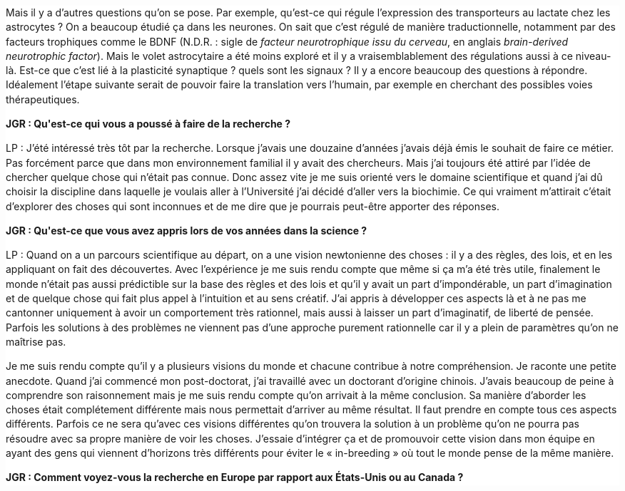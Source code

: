 Mais il y a d’autres questions qu’on se pose. Par exemple, qu’est-ce qui régule l’expression des transporteurs au lactate chez les astrocytes ? On a beaucoup étudié ça dans les neurones. On sait que c’est régulé de manière traductionnelle, notamment par des facteurs trophiques comme le BDNF (N.D.R. : sigle de *facteur neurotrophique issu du cerveau*, en anglais *brain-derived neurotrophic factor*). Mais le volet astrocytaire a été moins exploré et il y a vraisemblablement des régulations aussi à ce niveau-là. Est-ce que c’est lié à la plasticité synaptique ? quels sont les signaux ? Il y a encore beaucoup des questions à répondre. Idéalement l’étape suivante serait de pouvoir faire la translation vers l’humain, par exemple en cherchant des possibles voies thérapeutiques.

**JGR : Qu'est-ce qui vous a poussé à faire de la recherche ?**

LP : J’été intéressé très tôt par la recherche. Lorsque j’avais une douzaine d’années j’avais déjà émis le souhait de faire ce métier. Pas forcément parce que dans mon environnement familial il y avait des chercheurs. Mais j’ai toujours été attiré par l’idée de chercher quelque chose qui n’était pas connue. Donc assez vite je me suis orienté vers le domaine scientifique et quand j’ai dû choisir la discipline dans laquelle je voulais aller à l’Université j’ai décidé d’aller vers la biochimie. Ce qui vraiment m’attirait c’était d’explorer des choses qui sont inconnues et de me dire que je pourrais peut-être apporter des réponses.

**JGR : Qu'est-ce que vous avez appris lors de vos années dans la science ?**

LP : Quand on a un parcours scientifique au départ, on a une vision newtonienne des choses : il y a des règles, des lois, et en les appliquant on fait des découvertes. Avec l’expérience je me suis rendu compte que même si ça m’a été très utile, finalement le monde n’était pas aussi prédictible sur la base des règles et des lois et qu’il y avait un part d’impondérable, un part d’imagination et de quelque chose qui fait plus appel à l’intuition et au sens créatif. J’ai appris à développer ces aspects là et à ne pas me cantonner uniquement à avoir un comportement très rationnel, mais aussi à laisser un part d’imaginatif, de liberté de pensée. Parfois les solutions à des problèmes ne viennent pas d’une approche purement rationnelle car il y a plein de paramètres qu’on ne maîtrise pas.

Je me suis rendu compte qu’il y a plusieurs visions du monde et chacune contribue à notre compréhension. Je raconte une petite anecdote. Quand j’ai commencé mon post-doctorat, j’ai travaillé avec un doctorant d’origine chinois. J’avais beaucoup de peine à comprendre son raisonnement mais je me suis rendu compte qu’on arrivait à la même conclusion. Sa manière d’aborder les choses était complétement différente mais nous permettait d’arriver au même résultat. Il faut prendre en compte tous ces aspects différents. Parfois ce ne sera qu’avec ces visions différentes qu’on trouvera la solution à un problème qu’on ne pourra pas résoudre avec sa propre manière de voir les choses. J’essaie d’intégrer ça et de promouvoir cette vision dans mon équipe en ayant des gens qui viennent d’horizons très différents pour éviter le « in-breeding » où tout le monde pense de la même manière. 

**JGR : Comment voyez-vous la recherche en Europe par rapport aux États-Unis ou au Canada ?**
